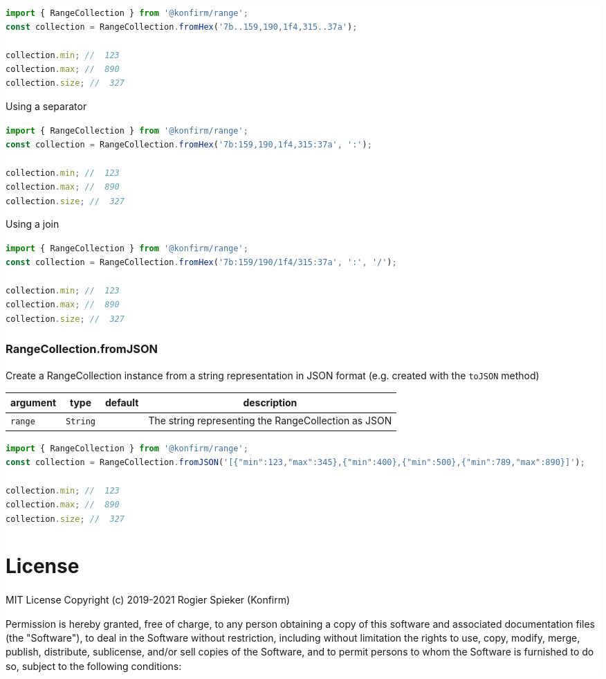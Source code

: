 ```js
import { RangeCollection } from '@konfirm/range';
const collection = RangeCollection.fromHex('7b..159,190,1f4,315..37a');

collection.min; //  123
collection.max; //  890
collection.size; //  327
```

Using a separator

```js
import { RangeCollection } from '@konfirm/range';
const collection = RangeCollection.fromHex('7b:159,190,1f4,315:37a', ':');

collection.min; //  123
collection.max; //  890
collection.size; //  327
```

Using a join

```js
import { RangeCollection } from '@konfirm/range';
const collection = RangeCollection.fromHex('7b:159/190/1f4/315:37a', ':', '/');

collection.min; //  123
collection.max; //  890
collection.size; //  327
```

### RangeCollection.fromJSON

Create a RangeCollection instance from a string representation in JSON format (e.g. created with the `toJSON` method)

| argument | type     | default | description                                         |
| -------- | -------- | ------- | --------------------------------------------------- |
| `range`  | `String` |         | The string representing the RangeCollection as JSON |

```js
import { RangeCollection } from '@konfirm/range';
const collection = RangeCollection.fromJSON('[{"min":123,"max":345},{"min":400},{"min":500},{"min":789,"max":890}]');

collection.min; //  123
collection.max; //  890
collection.size; //  327
```

# License

MIT License Copyright (c) 2019-2021 Rogier Spieker (Konfirm)

Permission is hereby granted, free of charge, to any person obtaining a copy of this software and associated documentation files (the "Software"), to deal in the Software without restriction, including without limitation the rights to use, copy, modify, merge, publish, distribute, sublicense, and/or sell copies of the Software, and to permit persons to whom the Software is furnished to do so, subject to the following conditions:
